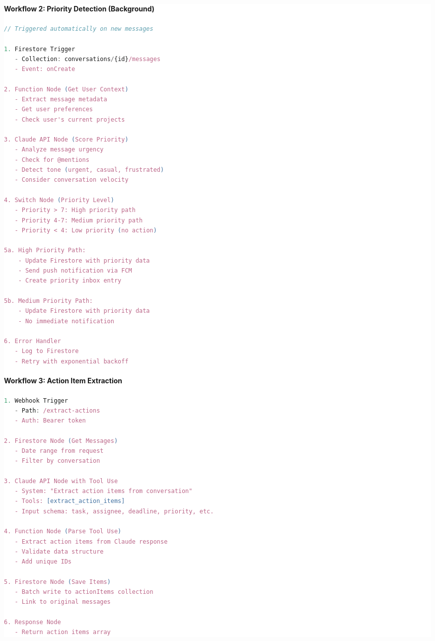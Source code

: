 #### Workflow 2: Priority Detection (Background)
```javascript
// Triggered automatically on new messages

1. Firestore Trigger
   - Collection: conversations/{id}/messages
   - Event: onCreate

2. Function Node (Get User Context)
   - Extract message metadata
   - Get user preferences
   - Check user's current projects

3. Claude API Node (Score Priority)
   - Analyze message urgency
   - Check for @mentions
   - Detect tone (urgent, casual, frustrated)
   - Consider conversation velocity

4. Switch Node (Priority Level)
   - Priority > 7: High priority path
   - Priority 4-7: Medium priority path
   - Priority < 4: Low priority (no action)

5a. High Priority Path:
    - Update Firestore with priority data
    - Send push notification via FCM
    - Create priority inbox entry

5b. Medium Priority Path:
    - Update Firestore with priority data
    - No immediate notification

6. Error Handler
   - Log to Firestore
   - Retry with exponential backoff
```

#### Workflow 3: Action Item Extraction
```javascript
1. Webhook Trigger
   - Path: /extract-actions
   - Auth: Bearer token

2. Firestore Node (Get Messages)
   - Date range from request
   - Filter by conversation

3. Claude API Node with Tool Use
   - System: "Extract action items from conversation"
   - Tools: [extract_action_items]
   - Input schema: task, assignee, deadline, priority, etc.

4. Function Node (Parse Tool Use)
   - Extract action items from Claude response
   - Validate data structure
   - Add unique IDs

5. Firestore Node (Save Items)
   - Batch write to actionItems collection
   - Link to original messages

6. Response Node
   - Return action items array
```